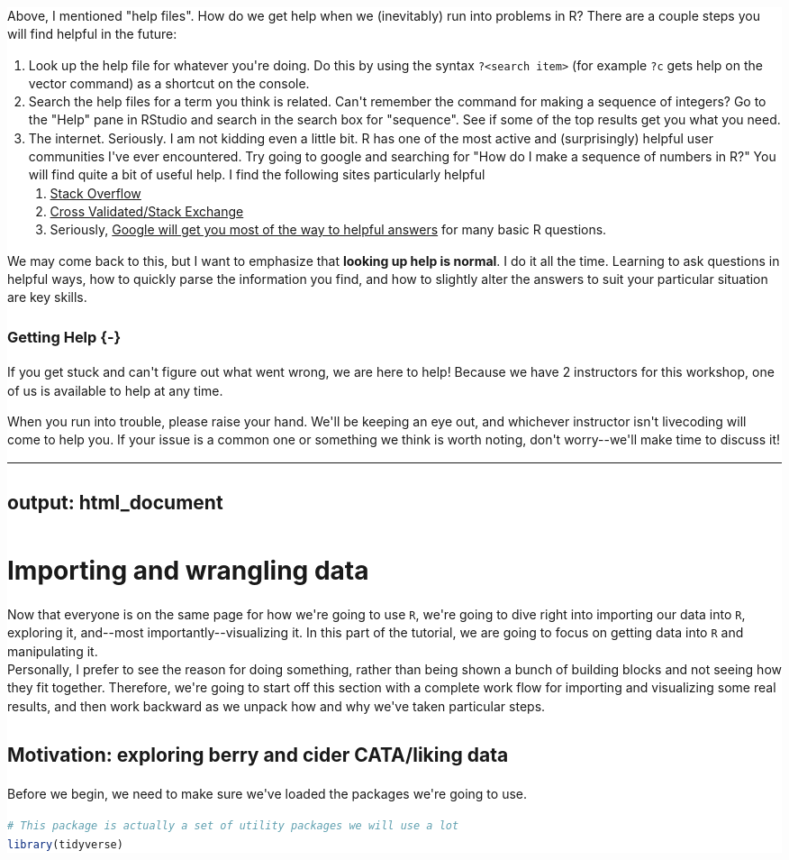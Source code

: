 Above, I mentioned "help files". How do we get help when we (inevitably) run into problems in R? There are a couple steps you will find helpful in the future:

1.  Look up the help file for whatever you're doing. Do this by using the syntax `?<search item>` (for example `?c` gets help on the vector command) as a shortcut on the console.
2.  Search the help files for a term you think is related. Can't remember the command for making a sequence of integers? Go to the "Help" pane in RStudio and search in the search box for "sequence". See if some of the top results get you what you need.
3.  The internet. Seriously. I am not kidding even a little bit. R has one of the most active and (surprisingly) helpful user communities I've ever encountered. Try going to google and searching for "How do I make a sequence of numbers in R?" You will find quite a bit of useful help. I find the following sites particularly helpful
    1.  [Stack Overflow](https://stackoverflow.com/questions/tagged/r)
    2.  [Cross Validated/Stack Exchange](https://stats.stackexchange.com/questions/tagged/r)
    3.  Seriously, [Google will get you most of the way to helpful answers](https://is.gd/80V5zF) for many basic R questions.


We may come back to this, but I want to emphasize that **looking up help is normal**. I do it all the time. Learning to ask questions in helpful ways, how to quickly parse the information you find, and how to slightly alter the answers to suit your particular situation are key skills.

### Getting Help {-}
If you get stuck and can't figure out what went wrong, we are here to help!  Because we have 2 instructors for this workshop, one of us is available to help at any time.

When you run into trouble, please raise your hand.  We'll be keeping an eye out, and whichever instructor isn't livecoding will come to help you.  If your issue is a common one or something we think is worth noting, don't worry--we'll make time to discuss it!




---
output: html_document
---

# Importing and wrangling data



Now that everyone is on the same page for how we're going to use `R`, we're going to dive right into importing our data into `R`, exploring it, and--most importantly--visualizing it.  In this part of the tutorial, we are going to focus on getting data into `R` and manipulating it.  
Personally, I prefer to see the reason for doing something, rather than being shown a bunch of building blocks and not seeing how they fit together.  Therefore, we're going to start off this section with a complete work flow for importing and visualizing some real results, and then work backward as we unpack how and why we've taken particular steps.

## Motivation: exploring berry and cider CATA/liking data

Before we begin, we need to make sure we've loaded the packages we're going to use.  


``` r
# This package is actually a set of utility packages we will use a lot
library(tidyverse)
```

